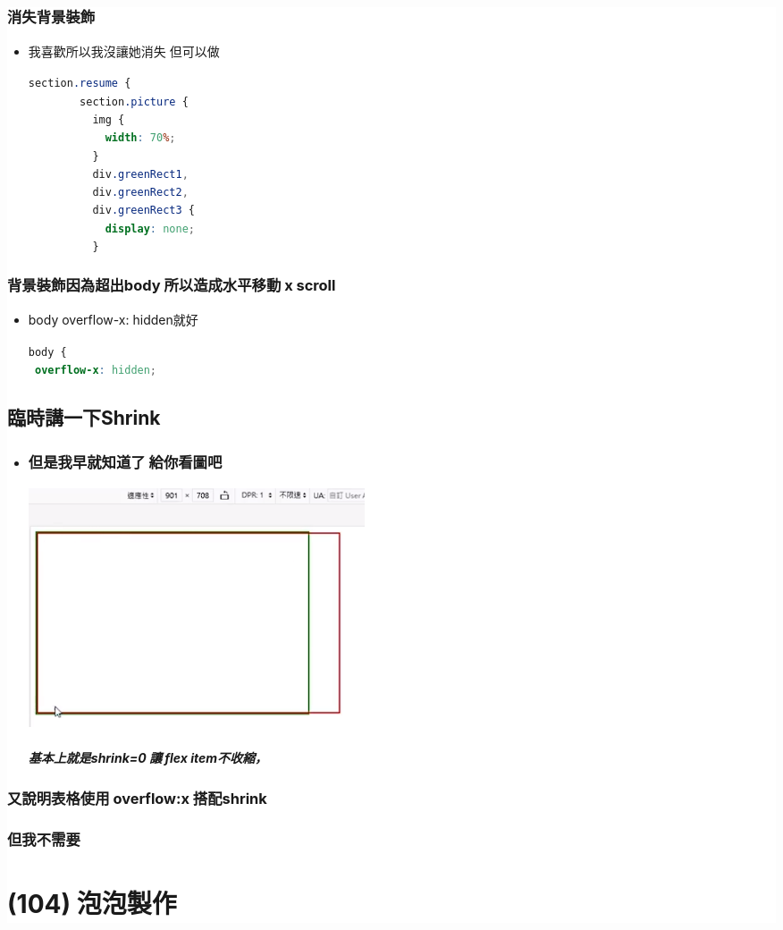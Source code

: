 ### 消失背景裝飾

- 我喜歡所以我沒讓她消失 但可以做
  
  ```scss
  section.resume {
          section.picture {
            img {
              width: 70%;
            }
            div.greenRect1,
            div.greenRect2,
            div.greenRect3 {
              display: none;
            }
  ```

### 背景裝飾因為超出body 所以造成水平移動 x scroll

- body overflow-x: hidden就好
  
  ```scss
  body {
   overflow-x: hidden;
  ```

## 臨時講一下Shrink

- ### 但是我早就知道了 給你看圖吧
  
  ![](../../../Images/2023-12-09-17-08-14-image.png)
  
  ##### 基本上就是shrink=0 讓 flex item不收縮，

### 又說明表格使用 overflow:x 搭配shrink

### 但我不需要

# (104) 泡泡製作
